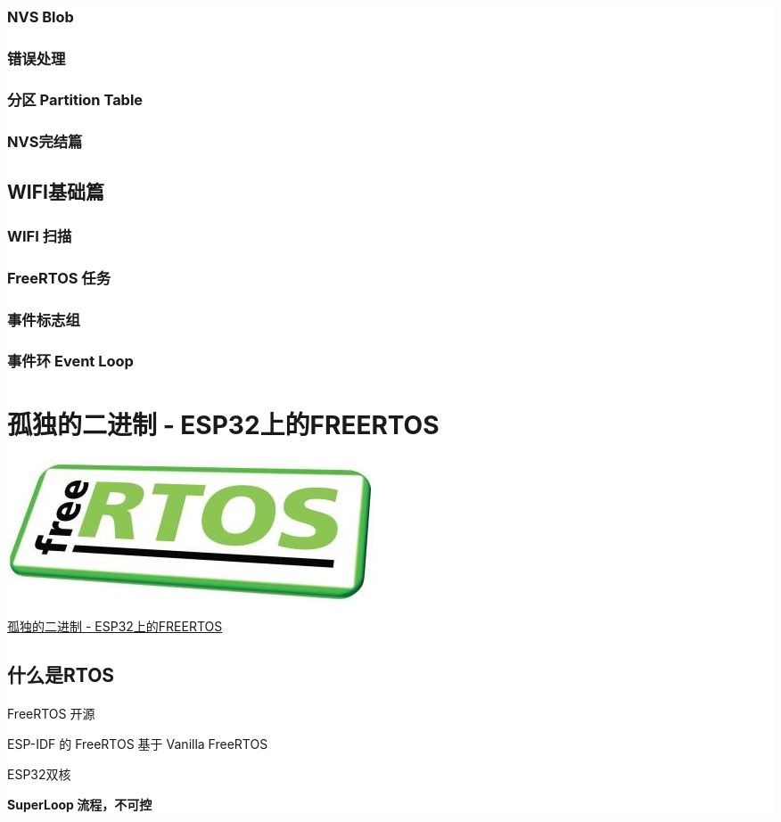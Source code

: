 ### NVS Blob

### 错误处理

### 分区 Partition Table

### NVS完结篇






## WIFI基础篇

### WIFI 扫描

### FreeRTOS 任务

### 事件标志组

### 事件环 Event Loop








# 孤独的二进制 - ESP32上的FREERTOS

![](Pics/rtos001.jpg)

[孤独的二进制 - ESP32上的FREERTOS](https://www.bilibili.com/video/BV1q54y1Z7ca/)

## 什么是RTOS

FreeRTOS 开源

ESP-IDF 的 FreeRTOS 基于 Vanilla FreeRTOS

ESP32双核

**SuperLoop 流程，不可控**
